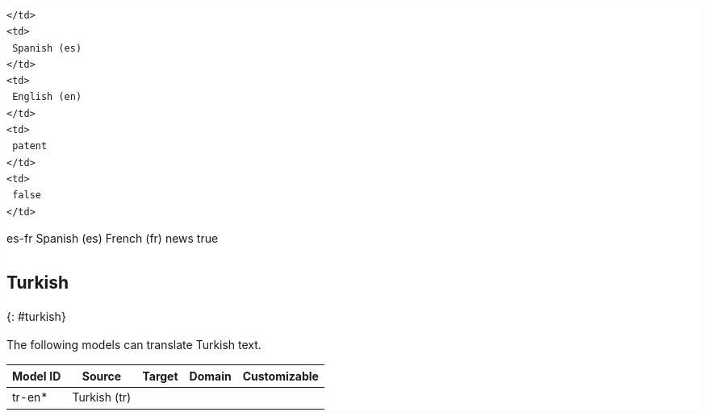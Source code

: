     </td>
    <td>
     Spanish (es)
    </td>
    <td>
     English (en)
    </td>
    <td>
     patent
    </td>
    <td>
     false
    </td>
   </tr>
   <tr>
    <td>
     es-fr
    </td>
    <td>
     Spanish (es)
    </td>
    <td>
     French (fr)
    </td>
    <td>
     news
    </td>
    <td>
     true
    </td>
   </tr>
  </tbody>
 </thead>
</table>

## Turkish
{: #turkish}

The following models can translate Turkish text.

<table>
 <thead>
  <th>
   Model ID
  </th>
  <th>
   Source
  </th>
  <th>
   Target
  </th>
  <th>
   Domain
  </th>
  <th>
   Customizable
  </th>
  <tbody>
   <tr>
    <td>
     tr-en&ast;
    </td>
    <td>
     Turkish (tr)